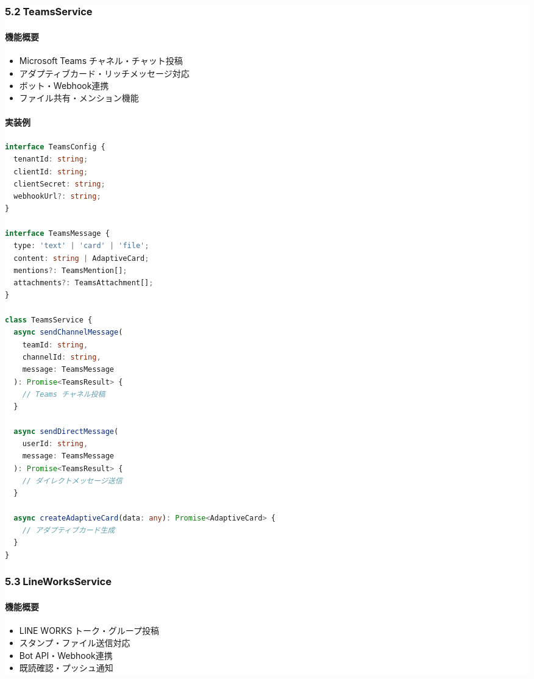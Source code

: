 ### 5.2 TeamsService

#### 機能概要
- Microsoft Teams チャネル・チャット投稿
- アダプティブカード・リッチメッセージ対応
- ボット・Webhook連携
- ファイル共有・メンション機能

#### 実装例
```typescript
interface TeamsConfig {
  tenantId: string;
  clientId: string;
  clientSecret: string;
  webhookUrl?: string;
}

interface TeamsMessage {
  type: 'text' | 'card' | 'file';
  content: string | AdaptiveCard;
  mentions?: TeamsMention[];
  attachments?: TeamsAttachment[];
}

class TeamsService {
  async sendChannelMessage(
    teamId: string,
    channelId: string,
    message: TeamsMessage
  ): Promise<TeamsResult> {
    // Teams チャネル投稿
  }
  
  async sendDirectMessage(
    userId: string,
    message: TeamsMessage
  ): Promise<TeamsResult> {
    // ダイレクトメッセージ送信
  }
  
  async createAdaptiveCard(data: any): Promise<AdaptiveCard> {
    // アダプティブカード生成
  }
}
```

### 5.3 LineWorksService

#### 機能概要
- LINE WORKS トーク・グループ投稿
- スタンプ・ファイル送信対応
- Bot API・Webhook連携
- 既読確認・プッシュ通知
